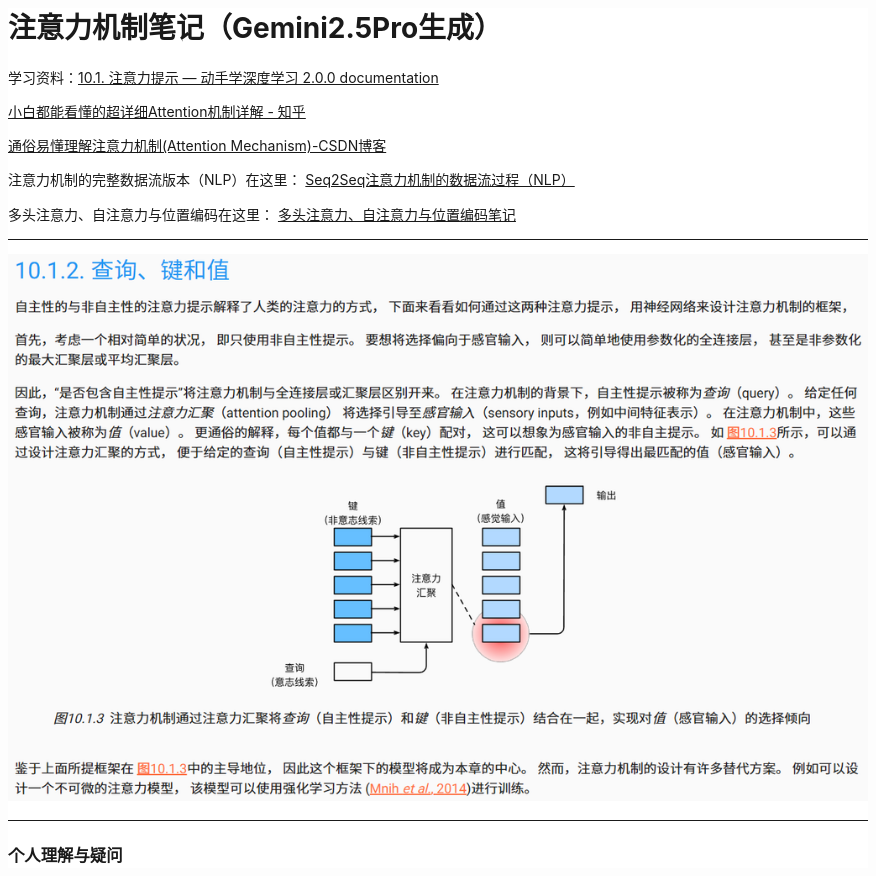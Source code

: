 #  注意力机制笔记（Gemini2.5Pro生成）


学习资料：[10.1. 注意力提示 — 动手学深度学习 2.0.0 documentation](https://zh-v2.d2l.ai/chapter_attention-mechanisms/attention-cues.html)

[小白都能看懂的超详细Attention机制详解 - 知乎](https://zhuanlan.zhihu.com/p/380892265)

[通俗易懂理解注意力机制(Attention Mechanism)-CSDN博客](https://blog.csdn.net/m0_37605642/article/details/135958384)

注意力机制的完整数据流版本（NLP）在这里： [Seq2Seq注意力机制的数据流过程（NLP）](../../03_Natural_Language_Processing/Natural_Language_Processing_Theory(自然语言处理理论)/data_flow_of_attention_mechanism_in_nlp[注意力机制的数据流过程(NLP)].md)

多头注意力、自注意力与位置编码在这里： [多头注意力、自注意力与位置编码笔记](../../03_Natural_Language_Processing/Natural_Language_Processing_Theory(自然语言处理理论)/multi_head_attention_self_attention_and_positional_encoding_notes(多头注意力、自注意力与位置编码笔记).md)

------

![image-20250420102010086](attention_mechanism(注意力机制).assets/image-20250420102010086.png)

------

### 个人理解与疑问
